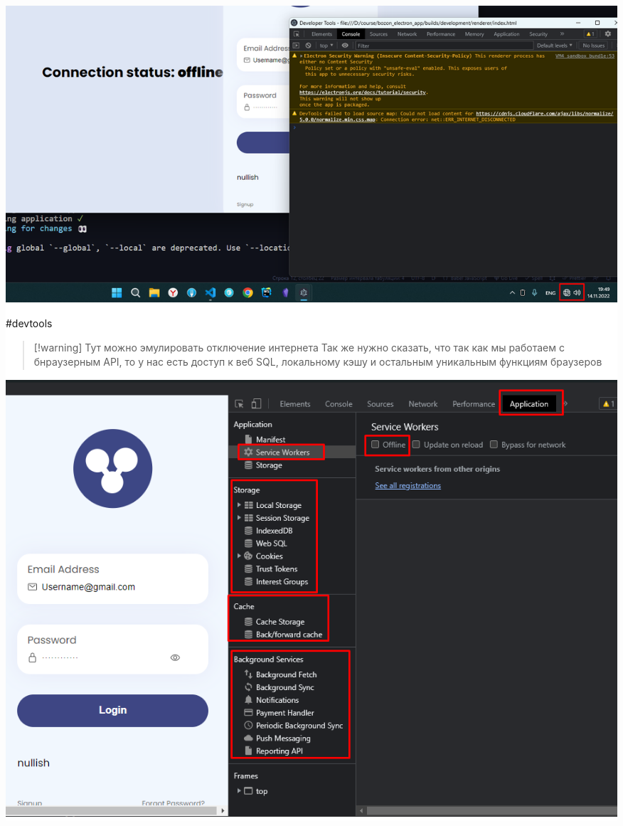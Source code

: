 ![](_png/135b2fda000650f33f0a1abde9d0f540.png)

#devtools
>[!warning] Тут можно эмулировать отключение интернета
>Так же нужно сказать, что так как мы работаем с бнраузерным API, то у нас есть доступ к веб SQL, локальному кэшу и остальным уникальным функциям браузеров

![](_png/103161e38b301ec8ddf6c5687a04c3a1.png)
